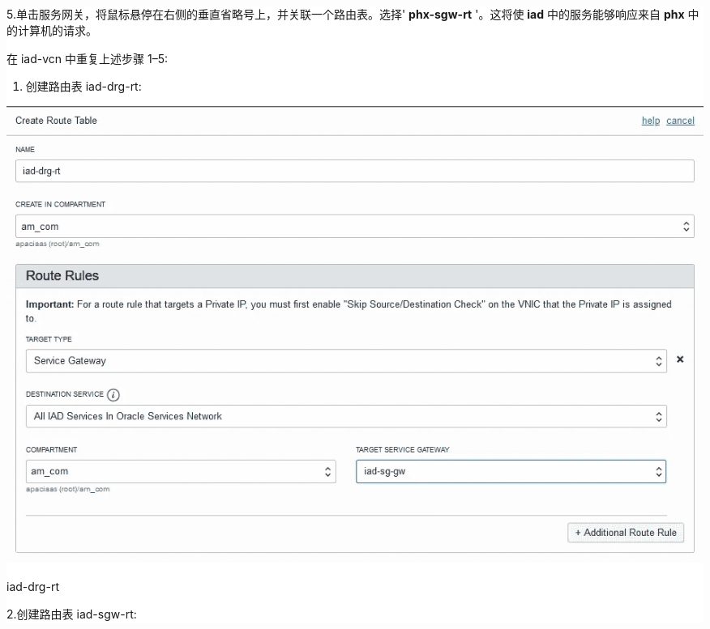 5.单击服务网关，将鼠标悬停在右侧的垂直省略号上，并关联一个路由表。选择' **phx-sgw-rt** '。这将使 **iad** 中的服务能够响应来自 **phx** 中的计算机的请求。

在 iad-vcn 中重复上述步骤 1–5:

1.  创建路由表 iad-drg-rt:

![](img/bb4b4843b4aaf76ede09145bc1515038.png)

iad-drg-rt

2.创建路由表 iad-sgw-rt:
